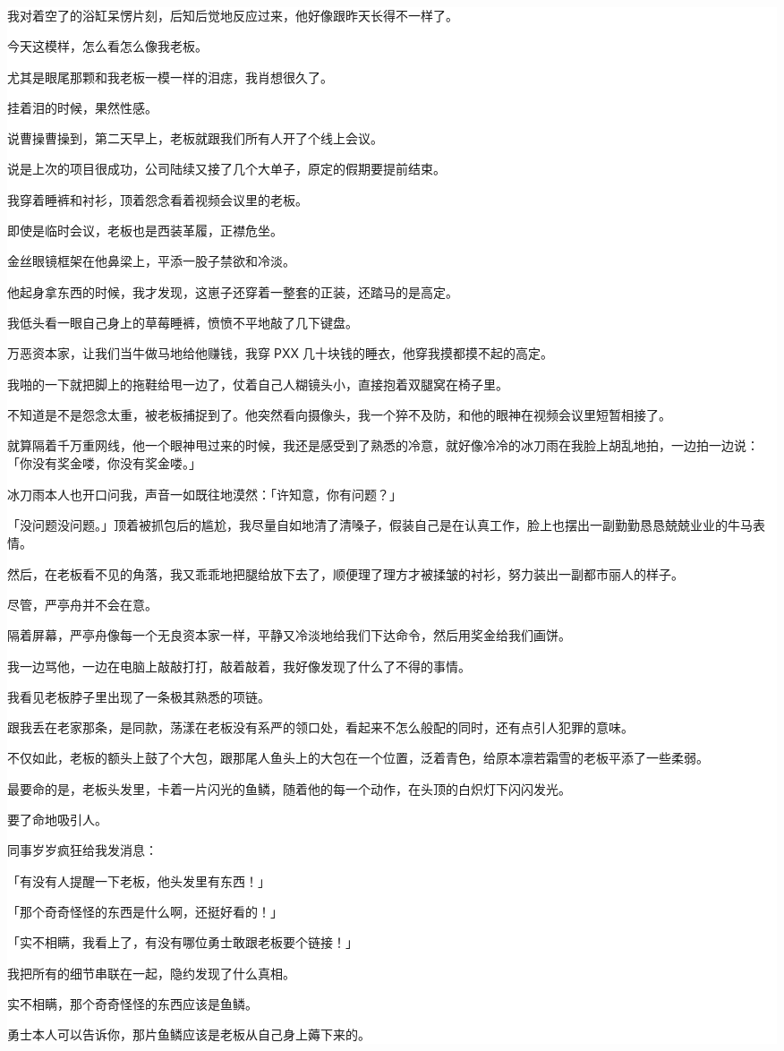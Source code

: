 我对着空了的浴缸呆愣片刻，后知后觉地反应过来，他好像跟昨天长得不一样了。

今天这模样，怎么看怎么像我老板。

尤其是眼尾那颗和我老板一模一样的泪痣，我肖想很久了。

挂着泪的时候，果然性感。

说曹操曹操到，第二天早上，老板就跟我们所有人开了个线上会议。

说是上次的项目很成功，公司陆续又接了几个大单子，原定的假期要提前结束。

我穿着睡裤和衬衫，顶着怨念看着视频会议里的老板。

即使是临时会议，老板也是西装革履，正襟危坐。

金丝眼镜框架在他鼻梁上，平添一股子禁欲和冷淡。

他起身拿东西的时候，我才发现，这崽子还穿着一整套的正装，还踏马的是高定。

我低头看一眼自己身上的草莓睡裤，愤愤不平地敲了几下键盘。

万恶资本家，让我们当牛做马地给他赚钱，我穿 PXX 几十块钱的睡衣，他穿我摸都摸不起的高定。

我啪的一下就把脚上的拖鞋给甩一边了，仗着自己人糊镜头小，直接抱着双腿窝在椅子里。

不知道是不是怨念太重，被老板捕捉到了。他突然看向摄像头，我一个猝不及防，和他的眼神在视频会议里短暂相接了。

就算隔着千万重网线，他一个眼神甩过来的时候，我还是感受到了熟悉的冷意，就好像冷冷的冰刀雨在我脸上胡乱地拍，一边拍一边说：「你没有奖金喽，你没有奖金喽。」

冰刀雨本人也开口问我，声音一如既往地漠然：「许知意，你有问题？」

「没问题没问题。」顶着被抓包后的尴尬，我尽量自如地清了清嗓子，假装自己是在认真工作，脸上也摆出一副勤勤恳恳兢兢业业的牛马表情。

然后，在老板看不见的角落，我又乖乖地把腿给放下去了，顺便理了理方才被揉皱的衬衫，努力装出一副都市丽人的样子。

尽管，严亭舟并不会在意。

隔着屏幕，严亭舟像每一个无良资本家一样，平静又冷淡地给我们下达命令，然后用奖金给我们画饼。

我一边骂他，一边在电脑上敲敲打打，敲着敲着，我好像发现了什么了不得的事情。

我看见老板脖子里出现了一条极其熟悉的项链。

跟我丢在老家那条，是同款，荡漾在老板没有系严的领口处，看起来不怎么般配的同时，还有点引人犯罪的意味。

不仅如此，老板的额头上鼓了个大包，跟那尾人鱼头上的大包在一个位置，泛着青色，给原本凛若霜雪的老板平添了一些柔弱。

最要命的是，老板头发里，卡着一片闪光的鱼鳞，随着他的每一个动作，在头顶的白炽灯下闪闪发光。

要了命地吸引人。

同事岁岁疯狂给我发消息：

「有没有人提醒一下老板，他头发里有东西！」

「那个奇奇怪怪的东西是什么啊，还挺好看的！」

「实不相瞒，我看上了，有没有哪位勇士敢跟老板要个链接！」

我把所有的细节串联在一起，隐约发现了什么真相。

实不相瞒，那个奇奇怪怪的东西应该是鱼鳞。

勇士本人可以告诉你，那片鱼鳞应该是老板从自己身上薅下来的。
